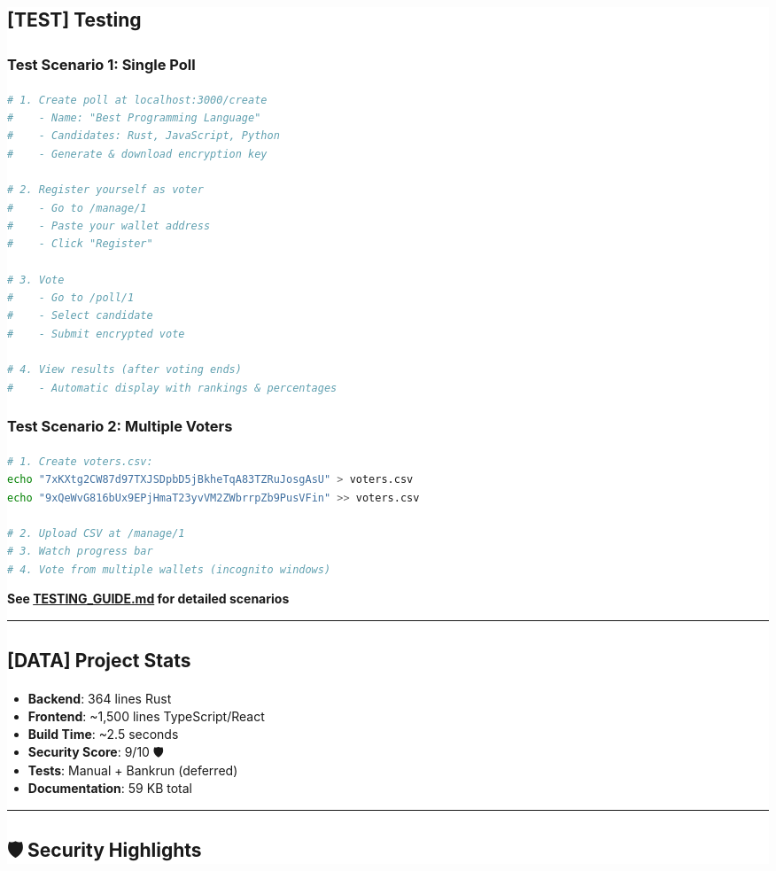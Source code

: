 
## [TEST] Testing

### Test Scenario 1: Single Poll

```bash
# 1. Create poll at localhost:3000/create
#    - Name: "Best Programming Language"
#    - Candidates: Rust, JavaScript, Python
#    - Generate & download encryption key

# 2. Register yourself as voter
#    - Go to /manage/1
#    - Paste your wallet address
#    - Click "Register"

# 3. Vote
#    - Go to /poll/1
#    - Select candidate
#    - Submit encrypted vote

# 4. View results (after voting ends)
#    - Automatic display with rankings & percentages
```

### Test Scenario 2: Multiple Voters

```bash
# 1. Create voters.csv:
echo "7xKXtg2CW87d97TXJSDpbD5jBkheTqA83TZRuJosgAsU" > voters.csv
echo "9xQeWvG816bUx9EPjHmaT23yvVM2ZWbrrpZb9PusVFin" >> voters.csv

# 2. Upload CSV at /manage/1
# 3. Watch progress bar
# 4. Vote from multiple wallets (incognito windows)
```

**See [TESTING_GUIDE.md](./TESTING_GUIDE.md) for detailed scenarios**

---

## [DATA] Project Stats

- **Backend**: 364 lines Rust
- **Frontend**: ~1,500 lines TypeScript/React
- **Build Time**: ~2.5 seconds
- **Security Score**: 9/10 🛡️
- **Tests**: Manual + Bankrun (deferred)
- **Documentation**: 59 KB total

---

## 🛡️ Security Highlights
